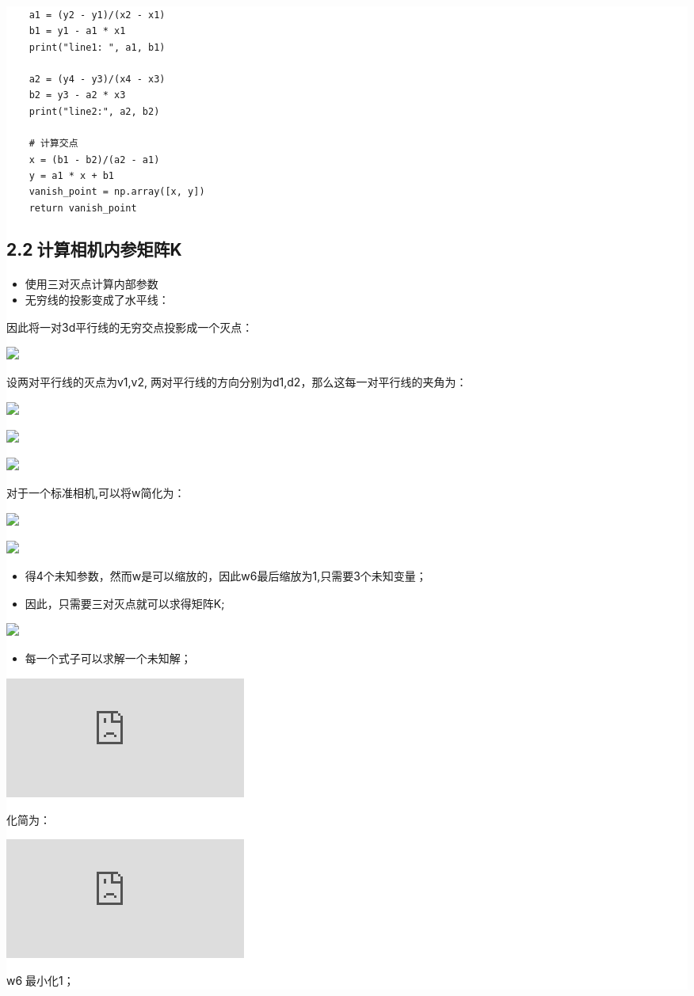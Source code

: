 ```
    a1 = (y2 - y1)/(x2 - x1)
    b1 = y1 - a1 * x1
    print("line1: ", a1, b1)

    a2 = (y4 - y3)/(x4 - x3)
    b2 = y3 - a2 * x3
    print("line2:", a2, b2)

    # 计算交点
    x = (b1 - b2)/(a2 - a1)
    y = a1 * x + b1
    vanish_point = np.array([x, y])
    return vanish_point
```

## 2.2 计算相机内参矩阵K
- 使用三对灭点计算内部参数
- 无穷线的投影变成了水平线：

因此将一对3d平行线的无穷交点投影成一个灭点：

![](https://upload-images.jianshu.io/upload_images/5361608-ccbc7da86c7231c6.png?imageMogr2/auto-orient/strip%7CimageView2/2/w/1240)

设两对平行线的灭点为v1,v2, 两对平行线的方向分别为d1,d2，那么这每一对平行线的夹角为：

![](https://upload-images.jianshu.io/upload_images/5361608-3f0fee0cbccdce69.png?imageMogr2/auto-orient/strip%7CimageView2/2/w/1240)

![](https://upload-images.jianshu.io/upload_images/5361608-344f019d6232aca4.png?imageMogr2/auto-orient/strip%7CimageView2/2/w/1240)

![](https://upload-images.jianshu.io/upload_images/5361608-f0888390d19d82e1.png?imageMogr2/auto-orient/strip%7CimageView2/2/w/1240)

对于一个标准相机,可以将w简化为：

![](https://upload-images.jianshu.io/upload_images/5361608-2af4fad907d2ad90.png?imageMogr2/auto-orient/strip%7CimageView2/2/w/1240)

![](https://upload-images.jianshu.io/upload_images/5361608-0d9e8622d8de703b.png?imageMogr2/auto-orient/strip%7CimageView2/2/w/1240)

- 得4个未知参数，然而w是可以缩放的，因此w6最后缩放为1,只需要3个未知变量；

- 因此，只需要三对灭点就可以求得矩阵K;

![](https://upload-images.jianshu.io/upload_images/5361608-d37dfb8754ca5585.png?imageMogr2/auto-orient/strip%7CimageView2/2/w/1240)

- 每一个式子可以求解一个未知解；

![](https://latex.codecogs.com/gif.latex?%5Bx_%7B1%7D%2Cy_%7B1%7D%2C1%5D*%5Cbegin%7Bbmatrix%7D%20%26w_%7B1%7D%20%260%20%26w_%7B4%7D%5C%5C%20%260%20%26w_%7B1%7D%20%26w_%7B5%7D%20%5C%5C%20%26w_%7B4%7D%20%26w_%7B5%7D%20%26w_%7B6%7D%20%5Cend%7Bbmatrix%7D*%5Bx_%7B2%7D%2Cy_%7B2%7D%2C1%5D%20%3D%200)

化简为：

![](https://latex.codecogs.com/gif.latex?%28x_%7B1%7Dx_%7B2%7D&plus;y_%7B1%7Dy_%7B2%7D%29w_%7B1%7D%20&plus;%20%28x_%7B1%7D%20&plus;%20x_%7B2%7D%29w_%7B4%7D&plus;%28y_%7B1%7D%20&plus;%20y_%7B2%7D%29w_%7B5%7D&plus;w_%7B6%7D%3D0)

w6 最小化1；
